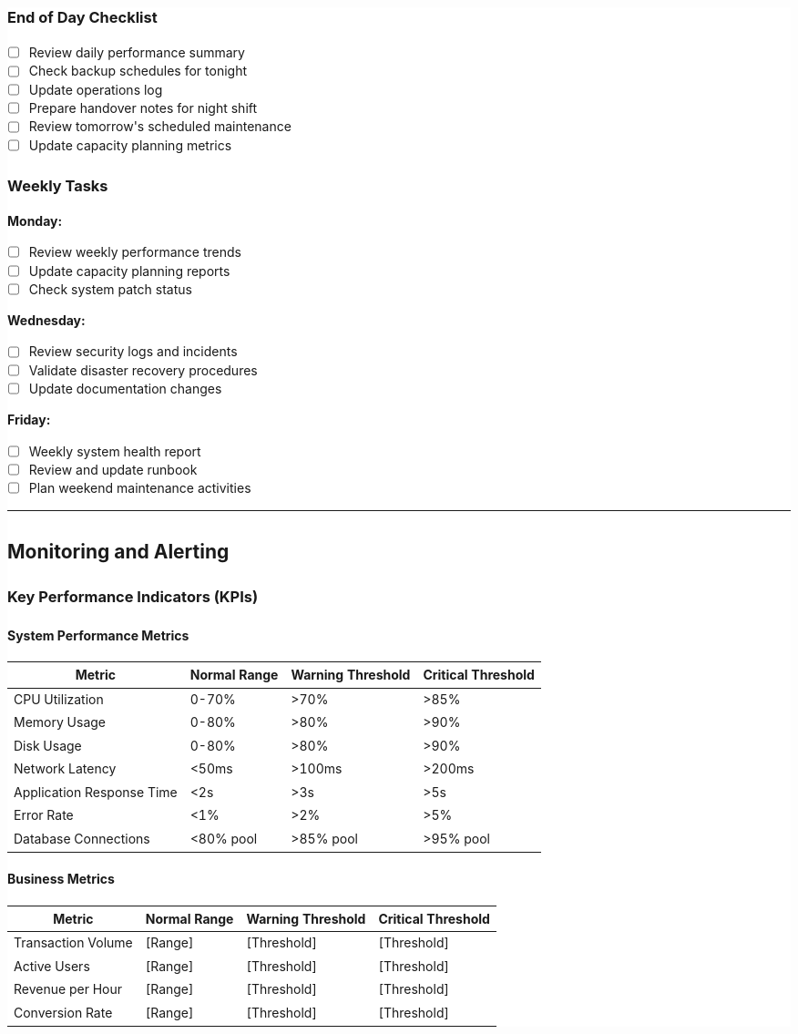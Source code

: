 ### End of Day Checklist
- [ ] Review daily performance summary
- [ ] Check backup schedules for tonight
- [ ] Update operations log
- [ ] Prepare handover notes for night shift
- [ ] Review tomorrow's scheduled maintenance
- [ ] Update capacity planning metrics

### Weekly Tasks
**Monday:**
- [ ] Review weekly performance trends
- [ ] Update capacity planning reports
- [ ] Check system patch status

**Wednesday:**
- [ ] Review security logs and incidents
- [ ] Validate disaster recovery procedures
- [ ] Update documentation changes

**Friday:**
- [ ] Weekly system health report
- [ ] Review and update runbook
- [ ] Plan weekend maintenance activities

---

## Monitoring and Alerting

### Key Performance Indicators (KPIs)

#### System Performance Metrics
| Metric | Normal Range | Warning Threshold | Critical Threshold |
|--------|-------------|-------------------|-------------------|
| CPU Utilization | 0-70% | >70% | >85% |
| Memory Usage | 0-80% | >80% | >90% |
| Disk Usage | 0-80% | >80% | >90% |
| Network Latency | <50ms | >100ms | >200ms |
| Application Response Time | <2s | >3s | >5s |
| Error Rate | <1% | >2% | >5% |
| Database Connections | <80% pool | >85% pool | >95% pool |

#### Business Metrics
| Metric | Normal Range | Warning Threshold | Critical Threshold |
|--------|-------------|-------------------|-------------------|
| Transaction Volume | [Range] | [Threshold] | [Threshold] |
| Active Users | [Range] | [Threshold] | [Threshold] |
| Revenue per Hour | [Range] | [Threshold] | [Threshold] |
| Conversion Rate | [Range] | [Threshold] | [Threshold] |
